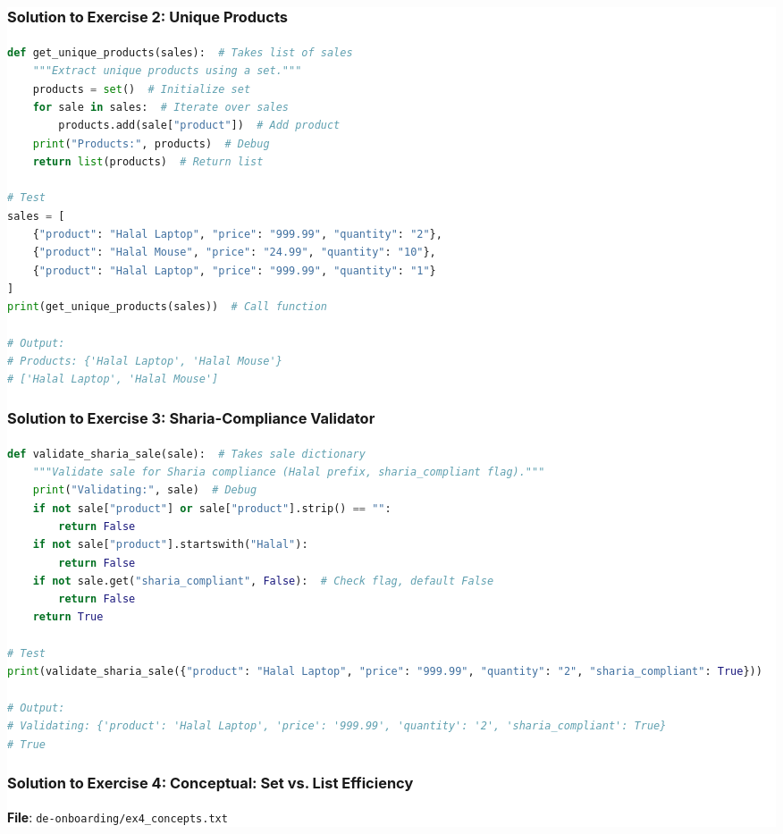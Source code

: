 ### Solution to Exercise 2: Unique Products

```python
def get_unique_products(sales):  # Takes list of sales
    """Extract unique products using a set."""
    products = set()  # Initialize set
    for sale in sales:  # Iterate over sales
        products.add(sale["product"])  # Add product
    print("Products:", products)  # Debug
    return list(products)  # Return list

# Test
sales = [
    {"product": "Halal Laptop", "price": "999.99", "quantity": "2"},
    {"product": "Halal Mouse", "price": "24.99", "quantity": "10"},
    {"product": "Halal Laptop", "price": "999.99", "quantity": "1"}
]
print(get_unique_products(sales))  # Call function

# Output:
# Products: {'Halal Laptop', 'Halal Mouse'}
# ['Halal Laptop', 'Halal Mouse']
```

### Solution to Exercise 3: Sharia-Compliance Validator

```python
def validate_sharia_sale(sale):  # Takes sale dictionary
    """Validate sale for Sharia compliance (Halal prefix, sharia_compliant flag)."""
    print("Validating:", sale)  # Debug
    if not sale["product"] or sale["product"].strip() == "":
        return False
    if not sale["product"].startswith("Halal"):
        return False
    if not sale.get("sharia_compliant", False):  # Check flag, default False
        return False
    return True

# Test
print(validate_sharia_sale({"product": "Halal Laptop", "price": "999.99", "quantity": "2", "sharia_compliant": True}))

# Output:
# Validating: {'product': 'Halal Laptop', 'price': '999.99', 'quantity': '2', 'sharia_compliant': True}
# True
```

### Solution to Exercise 4: Conceptual: Set vs. List Efficiency

**File**: `de-onboarding/ex4_concepts.txt`
